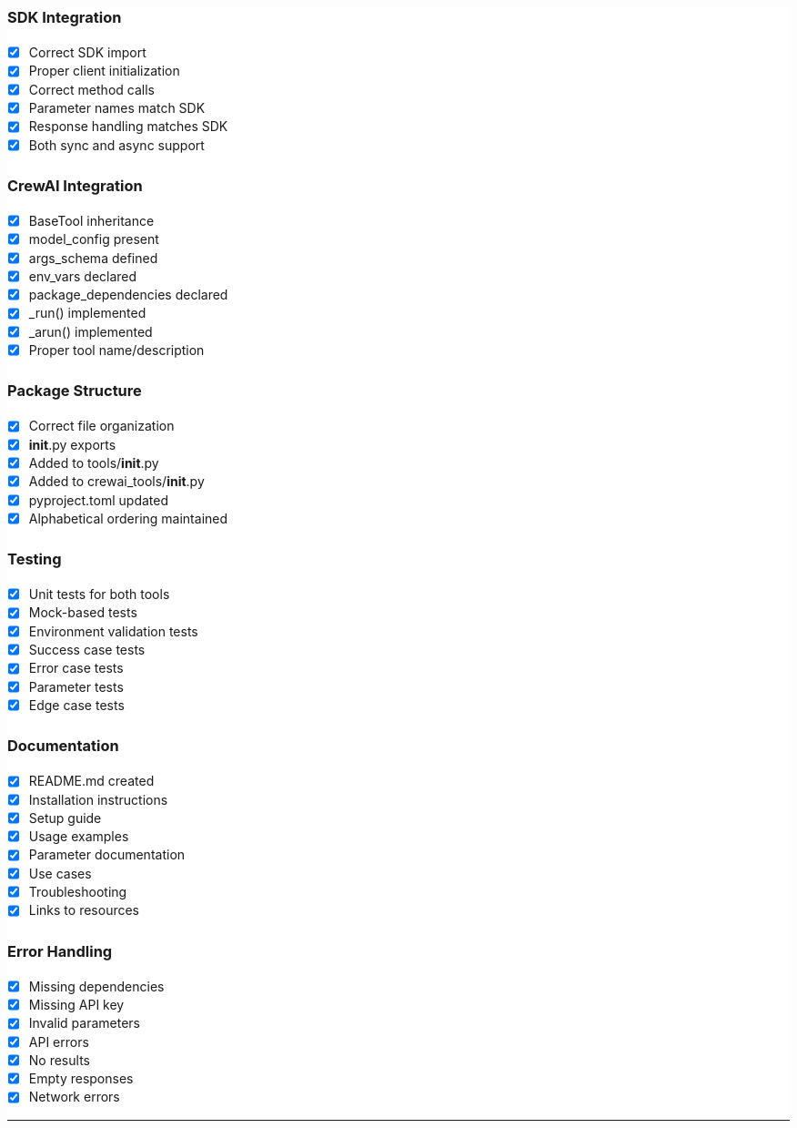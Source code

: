 ### SDK Integration
- [x] Correct SDK import
- [x] Proper client initialization
- [x] Correct method calls
- [x] Parameter names match SDK
- [x] Response handling matches SDK
- [x] Both sync and async support

### CrewAI Integration
- [x] BaseTool inheritance
- [x] model_config present
- [x] args_schema defined
- [x] env_vars declared
- [x] package_dependencies declared
- [x] _run() implemented
- [x] _arun() implemented
- [x] Proper tool name/description

### Package Structure
- [x] Correct file organization
- [x] __init__.py exports
- [x] Added to tools/__init__.py
- [x] Added to crewai_tools/__init__.py
- [x] pyproject.toml updated
- [x] Alphabetical ordering maintained

### Testing
- [x] Unit tests for both tools
- [x] Mock-based tests
- [x] Environment validation tests
- [x] Success case tests
- [x] Error case tests
- [x] Parameter tests
- [x] Edge case tests

### Documentation
- [x] README.md created
- [x] Installation instructions
- [x] Setup guide
- [x] Usage examples
- [x] Parameter documentation
- [x] Use cases
- [x] Troubleshooting
- [x] Links to resources

### Error Handling
- [x] Missing dependencies
- [x] Missing API key
- [x] Invalid parameters
- [x] API errors
- [x] No results
- [x] Empty responses
- [x] Network errors

---